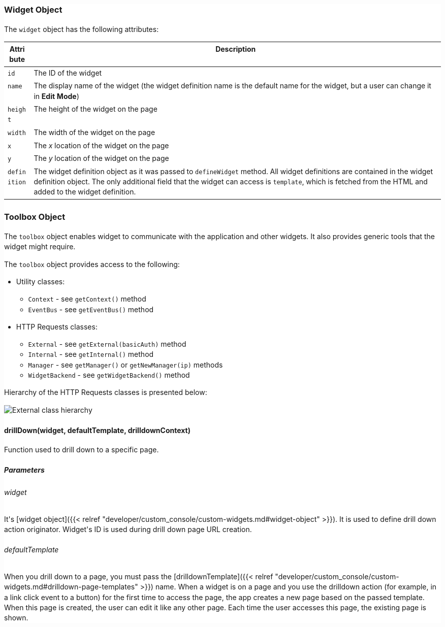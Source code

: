 ### Widget Object

The `widget` object has the following attributes:

Attribute   | Description
---------   |  -----------
`id`        | The ID of the widget
`name`      | The display name of the widget (the widget definition name is the default name for the widget, but a user can change it in **Edit Mode**)
`height`    | The height of the widget on the page
`width`     | The width of the widget on the page
`x`         | The _x_ location of the widget on the page
`y`         | The _y_ location of the widget on the page
`definition`| The widget definition object as it was passed to `defineWidget` method. All widget definitions are contained in the widget definition object. The only additional field that the widget can access is `template`, which is fetched from the HTML and added to the widget definition.


### Toolbox Object

The `toolbox` object enables widget to communicate with the application and other widgets. 
It also provides generic tools that the widget might require.

The `toolbox` object provides access to the following:

* Utility classes:
  * `Context` - see `getContext()` method
  * `EventBus` - see `getEventBus()` method

* HTTP Requests classes:
  * `External` - see `getExternal(basicAuth)` method
  * `Internal` - see `getInternal()` method
  * `Manager` - see `getManager()` or `getNewManager(ip)` methods
  * `WidgetBackend` - see `getWidgetBackend()` method

Hierarchy of the HTTP Requests classes is presented below: 

![External class hierarchy]( /images/ui/customWidgets/External-class-hierarchy.png )

#### drillDown(widget, defaultTemplate, drilldownContext)

Function used to drill down to a specific page. 


##### Parameters

###### widget

It's [widget object]({{< relref "developer/custom_console/custom-widgets.md#widget-object" >}}). It is used to define drill down action originator. 
Widget's ID is used during drill down page URL creation.


###### defaultTemplate

When you drill down to a page, you must pass the [drilldownTemplate]({{< relref "developer/custom_console/custom-widgets.md#drilldown-page-templates" >}}) name. 
When a widget is on a page and you use the drilldown action (for example, in a link click event to a button) 
for the first time to access the page, the app creates a new page based on the passed template. 
When this page is created, the user can edit it like any other page. Each time the user accesses this page, the existing page is shown.
